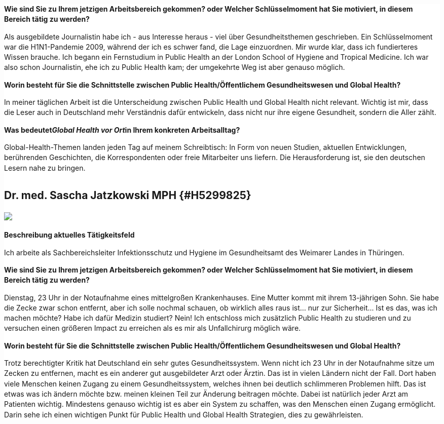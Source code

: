 **Wie sind Sie zu Ihrem jetzigen Arbeitsbereich gekommen? oder Welcher
Schlüsselmoment hat Sie motiviert, in diesem Bereich tätig zu werden?**

Als ausgebildete Journalistin habe ich - aus Interesse heraus - viel
über Gesundheitsthemen geschrieben. Ein Schlüsselmoment war die
H1N1-Pandemie 2009, während der ich es schwer fand, die Lage
einzuordnen. Mir wurde klar, dass ich fundierteres Wissen brauche. Ich
begann ein Fernstudium in Public Health an der London School of Hygiene
and Tropical Medicine. Ich war also schon Journalistin, ehe ich zu
Public Health kam; der umgekehrte Weg ist aber genauso möglich.

**Worin besteht für Sie die Schnittstelle zwischen Public
Health/Öffentlichem Gesundheitswesen und Global Health?**

In meiner täglichen Arbeit ist die Unterscheidung zwischen Public Health
und Global Health nicht relevant. Wichtig ist mir, dass die Leser auch
in Deutschland mehr Verständnis dafür entwickeln, dass nicht nur ihre
eigene Gesundheit, sondern die Aller zählt.

**Was bedeutet*****Global Health vor Ort*****in Ihrem konkreten
Arbeitsalltag?**

Global-Health-Themen landen jeden Tag auf meinem Schreibtisch: In Form
von neuen Studien, aktuellen Entwicklungen, berührenden Geschichten, die
Korrespondenten oder freie Mitarbeiter uns liefern. Die Herausforderung
ist, sie den deutschen Lesern nahe zu bringen.

Dr. med. Sascha Jatzkowski MPH {#H5299825}
------------------------------

![](images/fc24a656-0aa0-4698-88d8-88e02bea1e89.jpg)

**Beschreibung aktuelles Tätigkeitsfeld**

Ich arbeite als Sachbereichsleiter Infektionsschutz und Hygiene im
Gesundheitsamt des Weimarer Landes in Thüringen.

**Wie sind Sie zu Ihrem jetzigen Arbeitsbereich gekommen? oder Welcher
Schlüsselmoment hat Sie motiviert, in diesem Bereich tätig zu werden?**

Dienstag, 23 Uhr in der Notaufnahme eines mittelgroßen Krankenhauses.
Eine Mutter kommt mit ihrem 13-jährigen Sohn. Sie habe die Zecke zwar
schon entfernt, aber ich solle nochmal schauen, ob wirklich alles raus
ist… nur zur Sicherheit... Ist es das, was ich machen möchte? Habe ich
dafür Medizin studiert? Nein! Ich entschloss mich zusätzlich Public
Health zu studieren und zu versuchen einen größeren Impact zu erreichen
als es mir als Unfallchirurg möglich wäre.

**Worin besteht für Sie die Schnittstelle zwischen Public
Health/Öffentlichem Gesundheitswesen und Global Health?**

Trotz berechtigter Kritik hat Deutschland ein sehr gutes
Gesundheitssystem. Wenn nicht ich 23 Uhr in der Notaufnahme sitze um
Zecken zu entfernen, macht es ein anderer gut ausgebildeter Arzt oder
Ärztin. Das ist in vielen Ländern nicht der Fall. Dort haben viele
Menschen keinen Zugang zu einem Gesundheitssystem, welches ihnen bei
deutlich schlimmeren Problemen hilft. Das ist etwas was ich ändern
möchte bzw. meinen kleinen Teil zur Änderung beitragen möchte. Dabei ist
natürlich jeder Arzt am Patienten wichtig. Mindestens genauso wichtig
ist es aber ein System zu schaffen, was den Menschen einen Zugang
ermöglicht. Darin sehe ich einen wichtigen Punkt für Public Health und
Global Health Strategien, dies zu gewährleisten.
